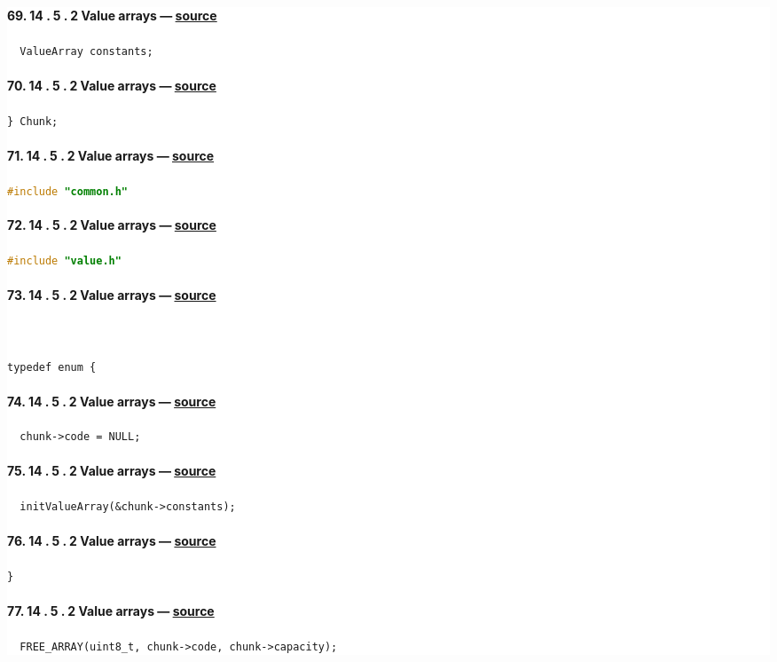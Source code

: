 #### 69. 14 . 5 . 2 Value arrays — [source](https://craftinginterpreters.com/chunks-of-bytecode.html)
```
  ValueArray constants;
```

#### 70. 14 . 5 . 2 Value arrays — [source](https://craftinginterpreters.com/chunks-of-bytecode.html)
```
} Chunk;
```

#### 71. 14 . 5 . 2 Value arrays — [source](https://craftinginterpreters.com/chunks-of-bytecode.html)
```c
#include "common.h"
```

#### 72. 14 . 5 . 2 Value arrays — [source](https://craftinginterpreters.com/chunks-of-bytecode.html)
```c
#include "value.h"
```

#### 73. 14 . 5 . 2 Value arrays — [source](https://craftinginterpreters.com/chunks-of-bytecode.html)
```


typedef enum {
```

#### 74. 14 . 5 . 2 Value arrays — [source](https://craftinginterpreters.com/chunks-of-bytecode.html)
```
  chunk->code = NULL;
```

#### 75. 14 . 5 . 2 Value arrays — [source](https://craftinginterpreters.com/chunks-of-bytecode.html)
```
  initValueArray(&chunk->constants);
```

#### 76. 14 . 5 . 2 Value arrays — [source](https://craftinginterpreters.com/chunks-of-bytecode.html)
```
}
```

#### 77. 14 . 5 . 2 Value arrays — [source](https://craftinginterpreters.com/chunks-of-bytecode.html)
```
  FREE_ARRAY(uint8_t, chunk->code, chunk->capacity);
```
